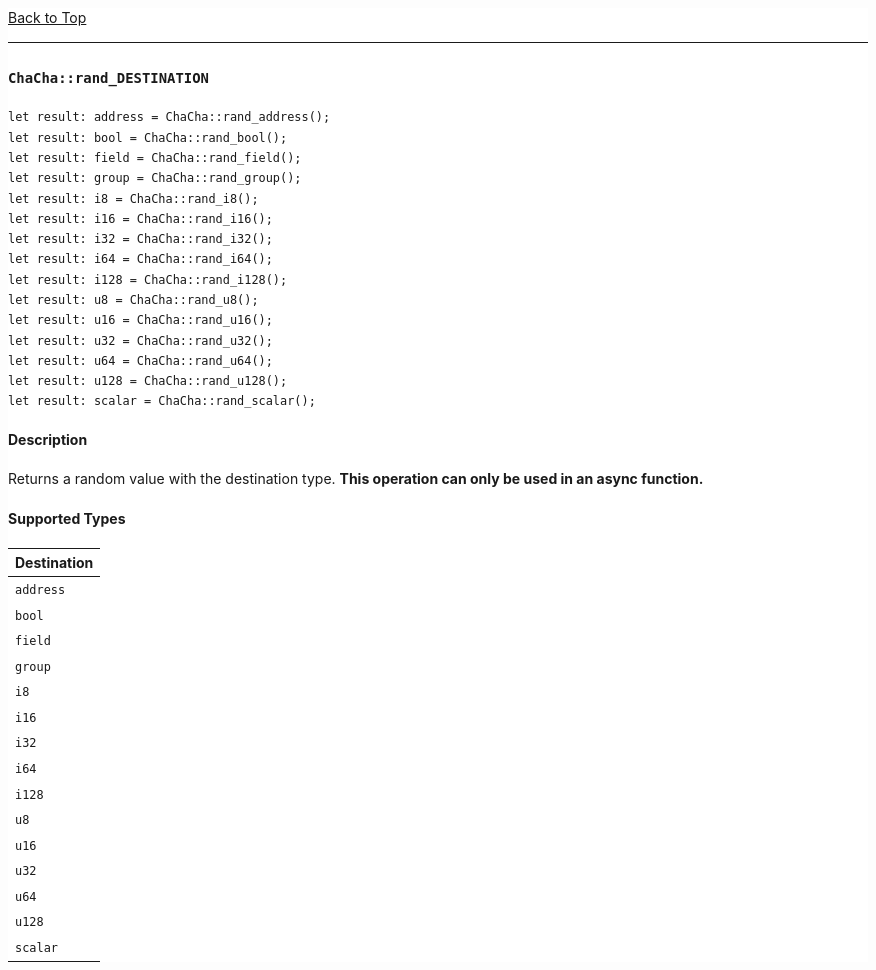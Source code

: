 [Back to Top](#table-of-standard-operators)
***

### `ChaCha::rand_DESTINATION`

```leo
let result: address = ChaCha::rand_address();
let result: bool = ChaCha::rand_bool();
let result: field = ChaCha::rand_field();
let result: group = ChaCha::rand_group();
let result: i8 = ChaCha::rand_i8();
let result: i16 = ChaCha::rand_i16();
let result: i32 = ChaCha::rand_i32();
let result: i64 = ChaCha::rand_i64();
let result: i128 = ChaCha::rand_i128();
let result: u8 = ChaCha::rand_u8();
let result: u16 = ChaCha::rand_u16();
let result: u32 = ChaCha::rand_u32();
let result: u64 = ChaCha::rand_u64();
let result: u128 = ChaCha::rand_u128();
let result: scalar = ChaCha::rand_scalar();
```

#### Description

Returns a random value with the destination type.
**This operation can only be used in an async function.**

#### Supported Types

| Destination |
|-------------|
| `address`   |
| `bool`   |
| `field`     |
| `group`     |
| `i8`        |
| `i16`       |
| `i32`       |
| `i64`       |
| `i128`      |
| `u8`        |
| `u16`       |
| `u32`       |
| `u64`       |
| `u128`      |
| `scalar`    |
